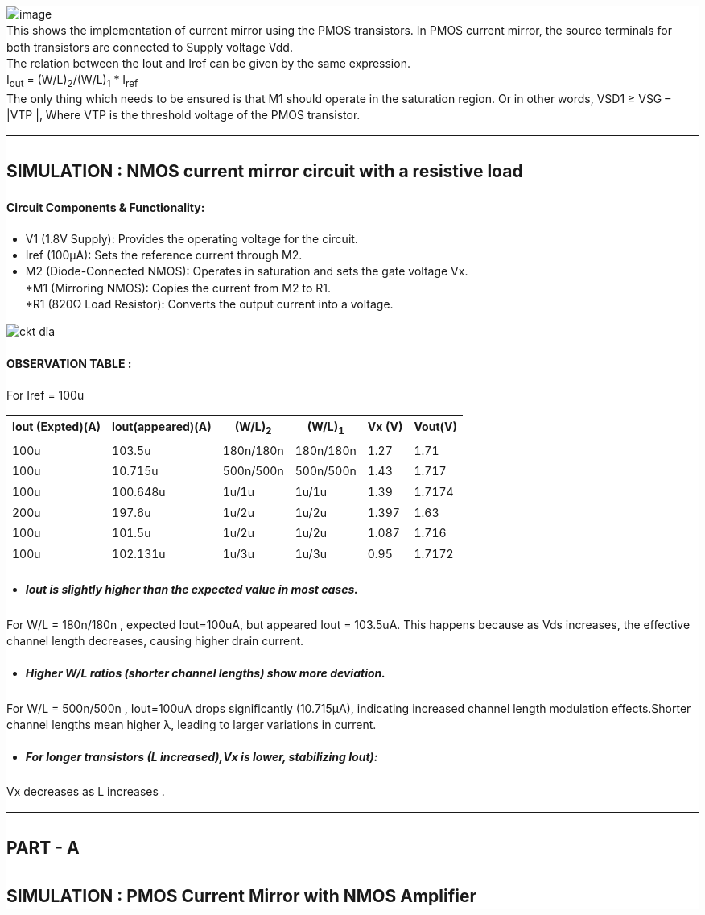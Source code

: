 ![image](https://github.com/user-attachments/assets/1a870006-1e99-448a-b5e7-c4ddd99f8417)
<br>
This shows the implementation of current mirror using the PMOS transistors. In PMOS current mirror, the source terminals for both transistors are connected to Supply voltage Vdd.<br>
The relation between the Iout and Iref can be given by the same expression.<br>
I<sub>out</sub> = (W/L)<sub>2</sub>/(W/L)<sub>1</sub> * I<sub>ref</sub> <br>
The only thing which needs to be ensured is that M1 should operate in the saturation region. Or in other words, VSD1 ≥ VSG – |VTP |, Where VTP is the threshold voltage of the PMOS transistor.<br>

-------------------------------------------------------------------------------------------------

## SIMULATION : NMOS current mirror circuit with a resistive load<br>
#### Circuit Components & Functionality:<br>
* V1 (1.8V Supply): Provides the operating voltage for the circuit.<br>
* Iref (100µA): Sets the reference current through M2.<br>
* M2 (Diode-Connected NMOS): Operates in saturation and sets the gate voltage Vx.<br>
*M1 (Mirroring NMOS): Copies the current from M2 to R1.<br>
*R1 (820Ω Load Resistor): Converts the output current into a voltage.<br>

![ckt dia](https://github.com/user-attachments/assets/f1a42946-8c17-4549-82df-3ef7a192b852)

#### OBSERVATION TABLE :<br>
For Iref = 100u<br>

|Iout (Expted)(A) |Iout(appeared)(A) |(W/L)<sub>2</sub> |(W/L)<sub>1</sub> | Vx (V) |Vout(V) |
|-----------------|------------------|------------------|------------------|--------|--------|
|100u             |103.5u            |180n/180n         |180n/180n         |1.27    | 1.71   |
|100u             |10.715u           |500n/500n         |500n/500n         |1.43    | 1.717  |
|100u             |100.648u          |1u/1u             |1u/1u             |1.39    | 1.7174 |
|200u             |197.6u            |1u/2u             |1u/2u             |1.397   |  1.63  | 
|100u             |101.5u            |1u/2u             |1u/2u             |1.087   | 1.716  | 
|100u             |102.131u          |1u/3u             |1u/3u             |0.95    |1.7172  |

* ##### Iout is slightly higher than the expected value in most cases.<br>
For W/L = 180n/180n , expected Iout=100uA, but appeared Iout = 103.5uA. This happens because as Vds increases, the effective channel length decreases, causing higher drain current.<br>
* ##### Higher W/L ratios (shorter channel lengths) show more deviation.<br>
For W/L = 500n/500n , Iout=100uA drops significantly (10.715μA), indicating increased channel length modulation effects.Shorter channel lengths mean higher λ, leading to larger variations in current.<br>
* ##### For longer transistors (L increased),Vx is lower, stabilizing Iout): <br>
Vx decreases as L increases .<br>

------------------------------------------------------------------------------------------------
## PART - A <br>
## SIMULATION : PMOS Current Mirror with NMOS Amplifier <br>
